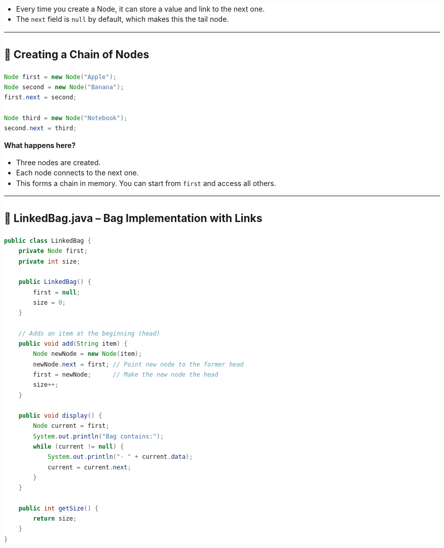 * Every time you create a Node, it can store a value and link to the next one.
* The `next` field is `null` by default, which makes this the tail node.

---

## 🔗 Creating a Chain of Nodes

```java
Node first = new Node("Apple");
Node second = new Node("Banana");
first.next = second;

Node third = new Node("Notebook");
second.next = third;
```

**What happens here?**

* Three nodes are created.
* Each node connects to the next one.
* This forms a chain in memory. You can start from `first` and access all others.

---

## 🧺 LinkedBag.java – Bag Implementation with Links

```java
public class LinkedBag {
    private Node first;
    private int size;

    public LinkedBag() {
        first = null;
        size = 0;
    }

    // Adds an item at the beginning (head)
    public void add(String item) {
        Node newNode = new Node(item);
        newNode.next = first; // Point new node to the former head
        first = newNode;      // Make the new node the head
        size++;
    }

    public void display() {
        Node current = first;
        System.out.println("Bag contains:");
        while (current != null) {
            System.out.println("- " + current.data);
            current = current.next;
        }
    }

    public int getSize() {
        return size;
    }
}
```
